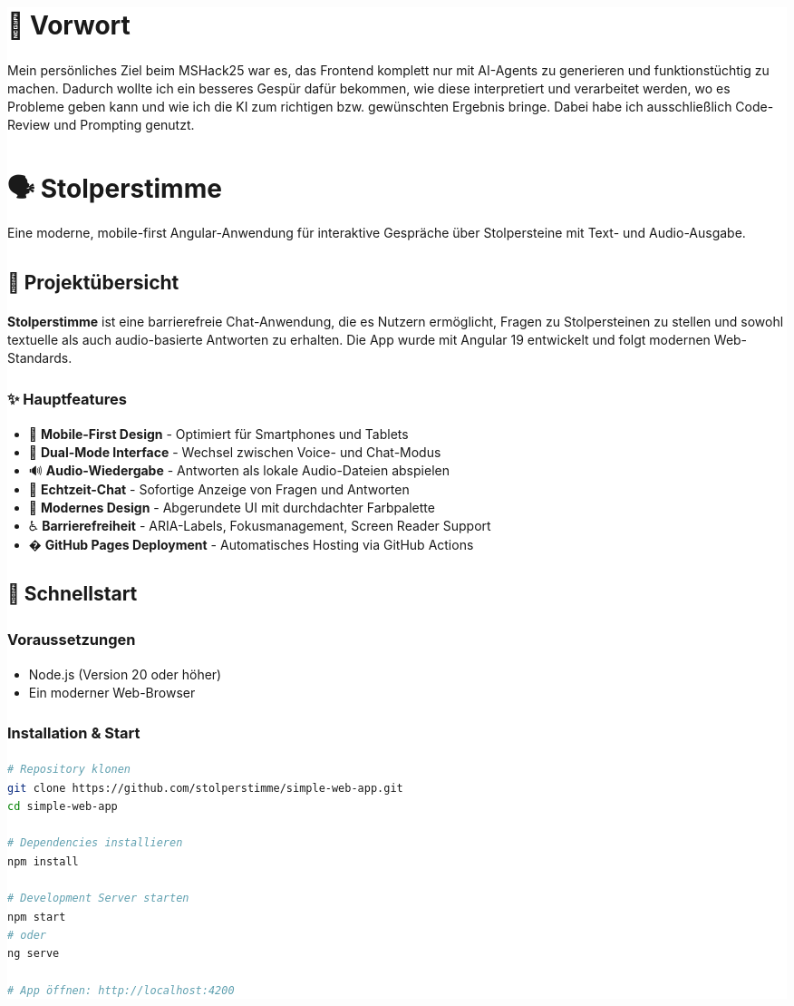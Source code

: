# 🤖 Vorwort

Mein persönliches Ziel beim MSHack25 war es, das Frontend komplett nur mit AI-Agents zu generieren und funktionstüchtig zu machen. Dadurch wollte ich ein besseres Gespür dafür bekommen, wie diese interpretiert und verarbeitet werden, wo es Probleme geben kann und wie ich die KI zum richtigen bzw. gewünschten Ergebnis bringe. Dabei habe ich ausschließlich Code-Review und Prompting genutzt.

# 🗣️ Stolperstimme

Eine moderne, mobile-first Angular-Anwendung für interaktive Gespräche über Stolpersteine mit Text- und Audio-Ausgabe.

## 🎯 Projektübersicht

**Stolperstimme** ist eine barrierefreie Chat-Anwendung, die es Nutzern ermöglicht, Fragen zu Stolpersteinen zu stellen und sowohl textuelle als auch audio-basierte Antworten zu erhalten. Die App wurde mit Angular 19 entwickelt und folgt modernen Web-Standards.

### ✨ Hauptfeatures

- 📱 **Mobile-First Design** - Optimiert für Smartphones und Tablets
- 🎤 **Dual-Mode Interface** - Wechsel zwischen Voice- und Chat-Modus
- 🔊 **Audio-Wiedergabe** - Antworten als lokale Audio-Dateien abspielen
- 💬 **Echtzeit-Chat** - Sofortige Anzeige von Fragen und Antworten
- 🎨 **Modernes Design** - Abgerundete UI mit durchdachter Farbpalette
- ♿ **Barrierefreiheit** - ARIA-Labels, Fokusmanagement, Screen Reader Support
- � **GitHub Pages Deployment** - Automatisches Hosting via GitHub Actions

## 🚀 Schnellstart

### Voraussetzungen

- Node.js (Version 20 oder höher)
- Ein moderner Web-Browser

### Installation & Start

```bash
# Repository klonen
git clone https://github.com/stolperstimme/simple-web-app.git
cd simple-web-app

# Dependencies installieren
npm install

# Development Server starten
npm start
# oder
ng serve

# App öffnen: http://localhost:4200
```
